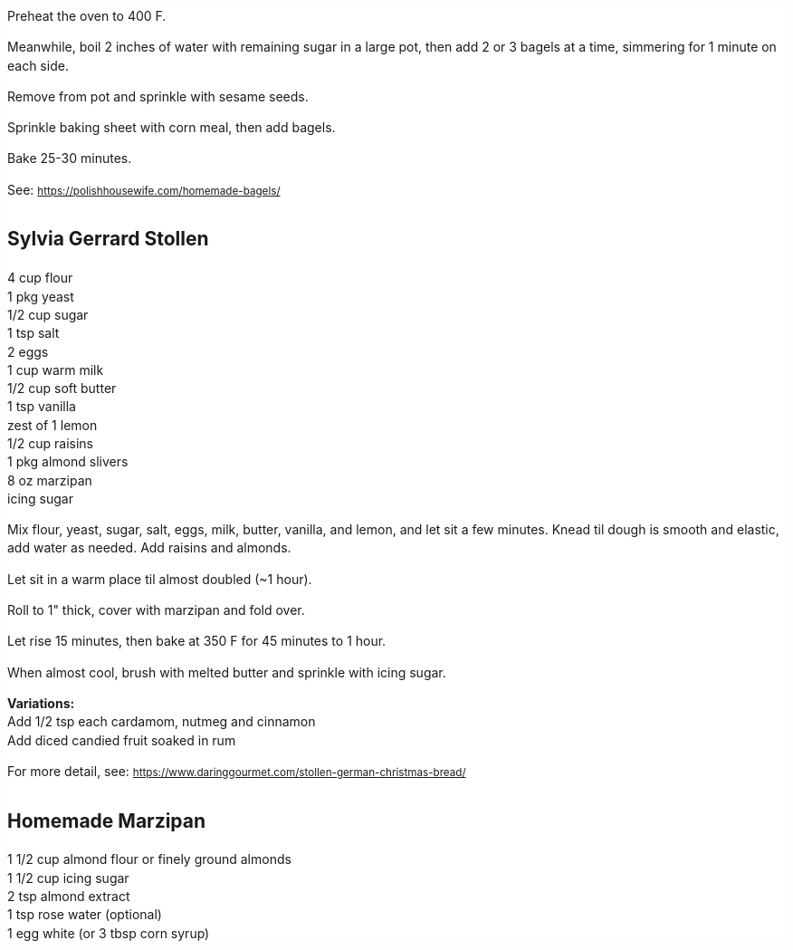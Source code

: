 Preheat the oven to 400 F.

Meanwhile, boil 2 inches of water with remaining sugar in a large pot,
then add 2 or 3 bagels at a time, simmering for 1 minute on each side.

Remove from pot and sprinkle with sesame seeds.

Sprinkle baking sheet with corn meal, then add bagels.

Bake 25-30 minutes.

See:
<small>https://polishhousewife.com/homemade-bagels/</small>

## Sylvia Gerrard Stollen

4 cup flour<br/>
1 pkg yeast<br/>
1/2 cup sugar<br/>
1 tsp salt<br/>
2 eggs<br/>
1 cup warm milk<br/>
1/2 cup soft butter<br/>
1 tsp vanilla<br/>
zest of 1 lemon<br/>
1/2 cup raisins<br/>
1 pkg almond slivers<br/>
8 oz marzipan<br/>
icing sugar<br/>

Mix flour, yeast, sugar, salt, eggs, milk, butter, vanilla, and lemon, and
let sit a few minutes.  Knead til dough is smooth and elastic, add water as
needed. Add raisins and almonds.

Let sit in a warm place til almost doubled (~1 hour).

Roll to 1" thick, cover with marzipan and fold over.

Let rise 15 minutes, then bake at 350 F for 45 minutes to 1 hour.

When almost cool, brush with melted butter and sprinkle with icing sugar.

**Variations:**<br/>
Add 1/2 tsp each cardamom, nutmeg and cinnamon<br/>
Add diced candied fruit  soaked in rum<br/>

For more detail, see:
<small>https://www.daringgourmet.com/stollen-german-christmas-bread/</small>

## Homemade Marzipan

1 1/2 cup almond flour or finely ground almonds<br/>
1 1/2 cup icing sugar<br/>
2 tsp almond extract<br/>
1 tsp rose water (optional)<br/>
1 egg white (or 3 tbsp corn syrup)<br/>
